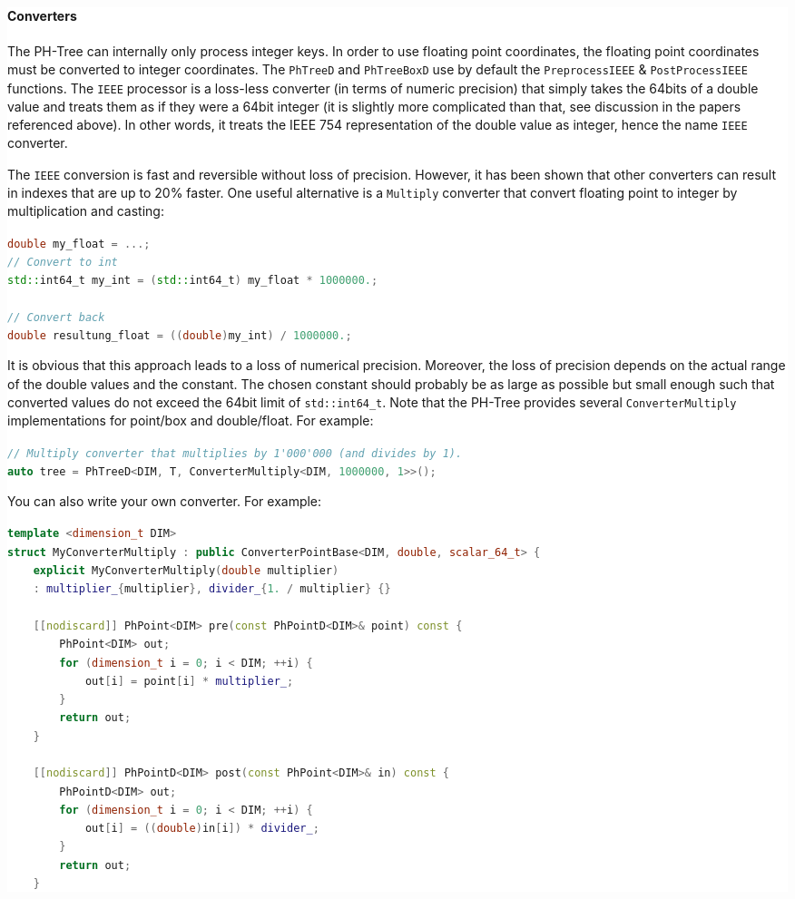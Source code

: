 <a id="converters"></a>

#### Converters

The PH-Tree can internally only process integer keys. In order to use floating point coordinates, the floating point
coordinates must be converted to integer coordinates. The `PhTreeD` and `PhTreeBoxD` use by default the
`PreprocessIEEE` & `PostProcessIEEE` functions. The `IEEE` processor is a loss-less converter (in terms of numeric
precision) that simply takes the 64bits of a double value and treats them as if they were a 64bit integer
(it is slightly more complicated than that, see discussion in the papers referenced above). In other words, it treats
the IEEE 754 representation of the double value as integer, hence the name `IEEE` converter.

The `IEEE` conversion is fast and reversible without loss of precision. However, it has been shown that other converters
can result in indexes that are up to 20% faster. One useful alternative is a `Multiply` converter that convert floating
point to integer by multiplication and casting:

```C++
double my_float = ...;
// Convert to int 
std::int64_t my_int = (std::int64_t) my_float * 1000000.;

// Convert back
double resultung_float = ((double)my_int) / 1000000.;  
```

It is obvious that this approach leads to a loss of numerical precision. Moreover, the loss of precision depends on the
actual range of the double values and the constant. The chosen constant should probably be as large as possible but
small enough such that converted values do not exceed the 64bit limit of `std::int64_t`. Note that the PH-Tree provides
several `ConverterMultiply` implementations for point/box and double/float. For example:

```C++
// Multiply converter that multiplies by 1'000'000 (and divides by 1).
auto tree = PhTreeD<DIM, T, ConverterMultiply<DIM, 1000000, 1>>();
```

You can also write your own converter. For example:

```C++
template <dimension_t DIM>
struct MyConverterMultiply : public ConverterPointBase<DIM, double, scalar_64_t> {
    explicit MyConverterMultiply(double multiplier)
    : multiplier_{multiplier}, divider_{1. / multiplier} {}

    [[nodiscard]] PhPoint<DIM> pre(const PhPointD<DIM>& point) const {
        PhPoint<DIM> out;
        for (dimension_t i = 0; i < DIM; ++i) {
            out[i] = point[i] * multiplier_;
        }
        return out;
    }

    [[nodiscard]] PhPointD<DIM> post(const PhPoint<DIM>& in) const {
        PhPointD<DIM> out;
        for (dimension_t i = 0; i < DIM; ++i) {
            out[i] = ((double)in[i]) * divider_;
        }
        return out;
    }

```